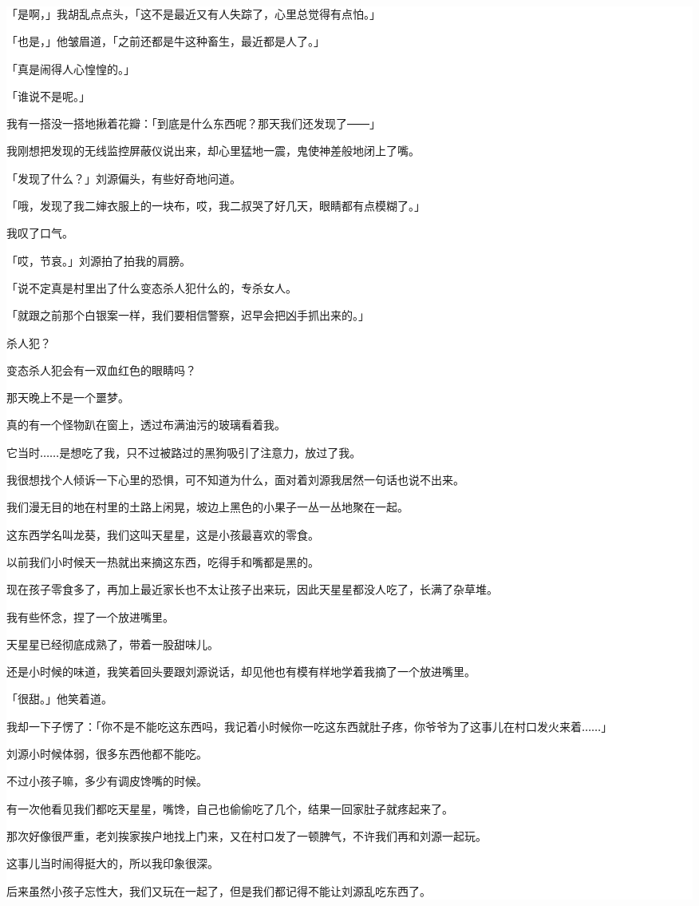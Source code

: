 「是啊，」我胡乱点点头，「这不是最近又有人失踪了，心里总觉得有点怕。」

「也是，」他皱眉道，「之前还都是牛这种畜生，最近都是人了。」

「真是闹得人心惶惶的。」

「谁说不是呢。」

我有一搭没一搭地揪着花瓣：「到底是什么东西呢？那天我们还发现了——」

我刚想把发现的无线监控屏蔽仪说出来，却心里猛地一震，鬼使神差般地闭上了嘴。

「发现了什么？」刘源偏头，有些好奇地问道。

「哦，发现了我二婶衣服上的一块布，哎，我二叔哭了好几天，眼睛都有点模糊了。」

我叹了口气。

「哎，节哀。」刘源拍了拍我的肩膀。

「说不定真是村里出了什么变态杀人犯什么的，专杀女人。

「就跟之前那个白银案一样，我们要相信警察，迟早会把凶手抓出来的。」

杀人犯？

变态杀人犯会有一双血红色的眼睛吗？

那天晚上不是一个噩梦。

真的有一个怪物趴在窗上，透过布满油污的玻璃看着我。

它当时……是想吃了我，只不过被路过的黑狗吸引了注意力，放过了我。

我很想找个人倾诉一下心里的恐惧，可不知道为什么，面对着刘源我居然一句话也说不出来。

我们漫无目的地在村里的土路上闲晃，坡边上黑色的小果子一丛一丛地聚在一起。

这东西学名叫龙葵，我们这叫天星星，这是小孩最喜欢的零食。

以前我们小时候天一热就出来摘这东西，吃得手和嘴都是黑的。

现在孩子零食多了，再加上最近家长也不太让孩子出来玩，因此天星星都没人吃了，长满了杂草堆。

我有些怀念，捏了一个放进嘴里。

天星星已经彻底成熟了，带着一股甜味儿。

还是小时候的味道，我笑着回头要跟刘源说话，却见他也有模有样地学着我摘了一个放进嘴里。

「很甜。」他笑着道。

我却一下子愣了：「你不是不能吃这东西吗，我记着小时候你一吃这东西就肚子疼，你爷爷为了这事儿在村口发火来着……」

刘源小时候体弱，很多东西他都不能吃。

不过小孩子嘛，多少有调皮馋嘴的时候。

有一次他看见我们都吃天星星，嘴馋，自己也偷偷吃了几个，结果一回家肚子就疼起来了。

那次好像很严重，老刘挨家挨户地找上门来，又在村口发了一顿脾气，不许我们再和刘源一起玩。

这事儿当时闹得挺大的，所以我印象很深。

后来虽然小孩子忘性大，我们又玩在一起了，但是我们都记得不能让刘源乱吃东西了。
